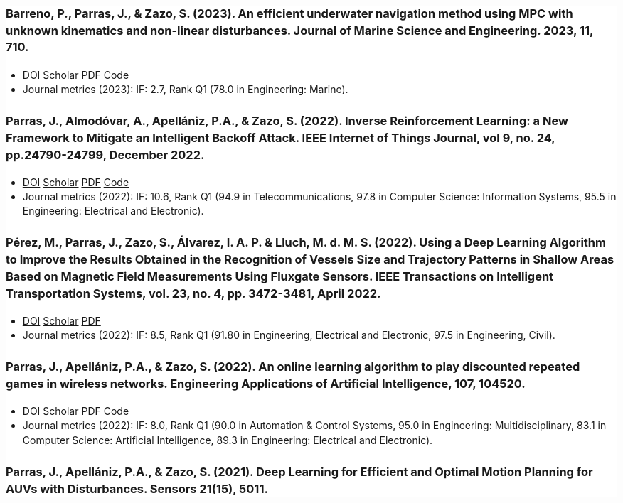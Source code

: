 
### Barreno, P., Parras, J., & Zazo, S. (2023). An efficient underwater navigation method using MPC with unknown kinematics and non-linear disturbances. Journal of Marine Science and Engineering. 2023, 11, 710.

* [DOI](https://doi.org/10.3390/jmse11040710)  [Scholar](https://scholar.google.es/citations?view_op=view_citation&hl=es&user=AQcxu7MAAAAJ&pagesize=80&sortby=pubdate&citation_for_view=AQcxu7MAAAAJ:M3ejUd6NZC8C)  [PDF](../files/2023-jmse.pdf)  [Code](https://github.com/jparras/mpc_linear)
* Journal metrics (2023): IF: 2.7, Rank Q1 (78.0 in Engineering: Marine).


### Parras, J., Almodóvar, A., Apellániz, P.A., & Zazo, S. (2022). Inverse Reinforcement Learning: a New Framework to Mitigate an Intelligent Backoff Attack. IEEE Internet of Things Journal, vol 9, no. 24, pp.24790-24799, December 2022.

* [DOI](https://doi.org/10.1109/JIOT.2022.3194694)  [Scholar](https://scholar.google.es/citations?view_op=view_citation&hl=es&user=AQcxu7MAAAAJ&pagesize=80&sortby=pubdate&citation_for_view=AQcxu7MAAAAJ:4TOpqqG69KYC)  [PDF](../files/2022-jiot.pdf)  [Code](https://github.com/jparras/irl_attack)
* Journal metrics (2022): IF: 10.6, Rank Q1 (94.9 in Telecommunications, 97.8 in Computer Science: Information Systems, 95.5 in Engineering: Electrical and Electronic).


### Pérez, M., Parras, J., Zazo, S., Álvarez, I. A. P. & Lluch, M. d. M. S. (2022). Using a Deep Learning Algorithm to Improve the Results Obtained in the Recognition of Vessels Size and Trajectory Patterns in Shallow Areas Based on Magnetic Field Measurements Using Fluxgate Sensors. IEEE Transactions on Intelligent Transportation Systems, vol. 23, no. 4, pp. 3472-3481, April 2022.

* [DOI](https://doi.org/10.1109/TITS.2020.3036906)  [Scholar](https://scholar.google.es/citations?view_op=view_citation&hl=es&user=AQcxu7MAAAAJ&pagesize=80&sortby=pubdate&citation_for_view=AQcxu7MAAAAJ:3fE2CSJIrl8C)  [PDF](https://accedacris.ulpgc.es/bitstream/10553/77790/2/09335965.pdf)
* Journal metrics (2022): IF: 8.5, Rank Q1 (91.80 in Engineering, Electrical and Electronic, 97.5 in Engineering, Civil).

### Parras, J., Apellániz, P.A., & Zazo, S. (2022). An online learning algorithm to play discounted repeated games in wireless networks. Engineering Applications of Artificial Intelligence, 107, 104520.

* [DOI](https://doi.org/10.1016/j.engappai.2021.104520)  [Scholar](https://scholar.google.es/citations?view_op=view_citation&hl=es&user=AQcxu7MAAAAJ&pagesize=80&sortby=pubdate&citation_for_view=AQcxu7MAAAAJ:YOwf2qJgpHMC)  [PDF](../files/2022-eaai.pdf)  [Code](https://github.com/jparras/lewis)
* Journal metrics (2022): IF: 8.0, Rank Q1 (90.0 in Automation & Control Systems, 95.0 in Engineering: Multidisciplinary, 83.1 in Computer Science: Artificial Intelligence, 89.3 in Engineering: Electrical and Electronic).

### Parras, J., Apellániz, P.A., & Zazo, S. (2021). Deep Learning for Efficient and Optimal Motion Planning for AUVs with Disturbances. Sensors 21(15), 5011.
